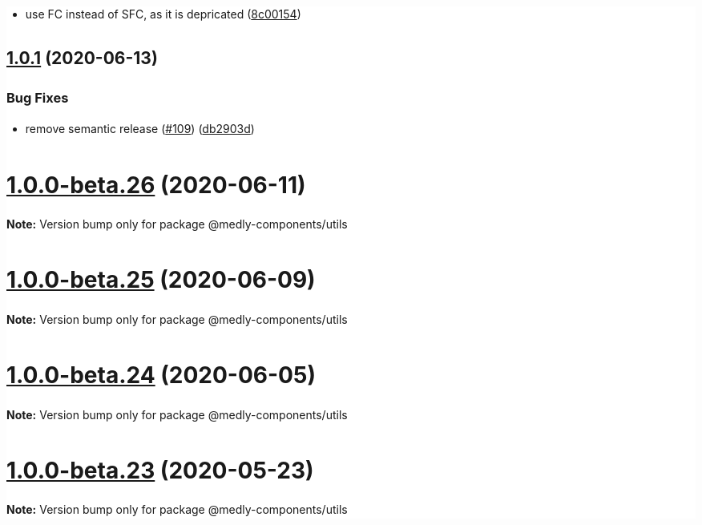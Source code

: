 * use FC instead of SFC, as it is depricated ([8c00154](https://github.com/medly/medly-components/commit/8c0015452d494e2b292a8f88c1bf5c739aacbab8))





## [1.0.1](https://github.com/medly/medly-components/compare/@medly-components/utils@1.0.0-beta.26...@medly-components/utils@1.0.1) (2020-06-13)


### Bug Fixes

* remove semantic release ([#109](https://github.com/medly/medly-components/issues/109)) ([db2903d](https://github.com/medly/medly-components/commit/db2903d4b0e5b8dec576d3981b96775f8f4d6b28))





# [1.0.0-beta.26](https://github.com/medly/medly-components/compare/@medly-components/utils@1.0.0-beta.25...@medly-components/utils@1.0.0-beta.26) (2020-06-11)

**Note:** Version bump only for package @medly-components/utils





# [1.0.0-beta.25](https://github.com/medly/medly-components/compare/@medly-components/utils@1.0.0-beta.24...@medly-components/utils@1.0.0-beta.25) (2020-06-09)

**Note:** Version bump only for package @medly-components/utils





# [1.0.0-beta.24](https://github.com/medly/medly-components/compare/@medly-components/utils@1.0.0-beta.23...@medly-components/utils@1.0.0-beta.24) (2020-06-05)

**Note:** Version bump only for package @medly-components/utils





# [1.0.0-beta.23](https://github.com/medly/medly-components/compare/@medly-components/utils@1.0.0-beta.22...@medly-components/utils@1.0.0-beta.23) (2020-05-23)

**Note:** Version bump only for package @medly-components/utils

